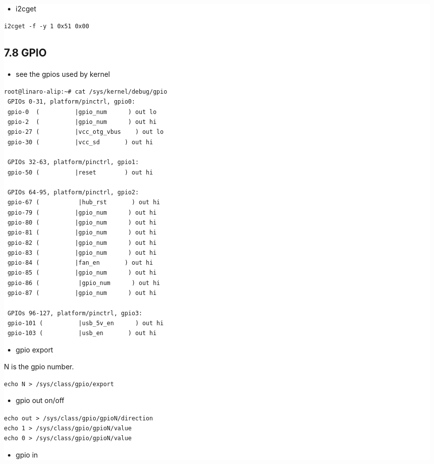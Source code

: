 - i2cget

```
i2cget -f -y 1 0x51 0x00
```



## 7.8 GPIO

- see the gpios used by kernel

```
root@linaro-alip:~# cat /sys/kernel/debug/gpio 
 GPIOs 0-31, platform/pinctrl, gpio0:
 gpio-0  (          |gpio_num      ) out lo  
 gpio-2  (          |gpio_num      ) out hi  
 gpio-27 (          |vcc_otg_vbus    ) out lo  
 gpio-30 (          |vcc_sd       ) out hi  
 
 GPIOs 32-63, platform/pinctrl, gpio1:
 gpio-50 (          |reset        ) out hi  
 
 GPIOs 64-95, platform/pinctrl, gpio2:
 gpio-67 (           |hub_rst       ) out hi  
 gpio-79 (          |gpio_num      ) out hi  
 gpio-80 (          |gpio_num      ) out hi  
 gpio-81 (          |gpio_num      ) out hi  
 gpio-82 (          |gpio_num      ) out hi  
 gpio-83 (          |gpio_num      ) out hi  
 gpio-84 (          |fan_en       ) out hi  
 gpio-85 (          |gpio_num      ) out hi  
 gpio-86 (           |gpio_num      ) out hi  
 gpio-87 (          |gpio_num      ) out hi  
 
 GPIOs 96-127, platform/pinctrl, gpio3:
 gpio-101 (          |usb_5v_en      ) out hi  
 gpio-103 (          |usb_en       ) out hi
```

- gpio export

N is the gpio number.

```
echo N > /sys/class/gpio/export
```

- gpio out on/off

```
echo out > /sys/class/gpio/gpioN/direction
echo 1 > /sys/class/gpio/gpioN/value
echo 0 > /sys/class/gpio/gpioN/value
```

- gpio in
